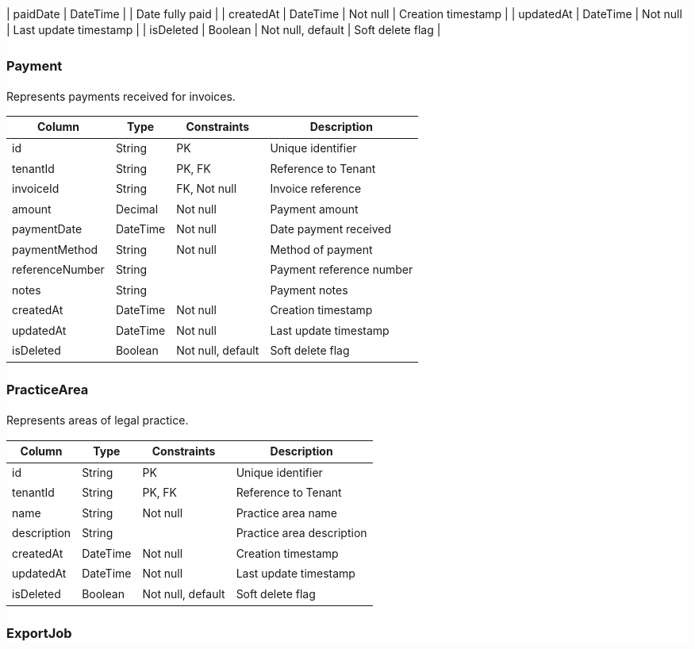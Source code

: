| paidDate      | DateTime  |                  | Date fully paid             |
| createdAt     | DateTime  | Not null         | Creation timestamp          |
| updatedAt     | DateTime  | Not null         | Last update timestamp       |
| isDeleted     | Boolean   | Not null, default | Soft delete flag            |

### Payment

Represents payments received for invoices.

| Column        | Type      | Constraints       | Description                |
|---------------|-----------|-------------------|----------------------------|
| id            | String    | PK               | Unique identifier          |
| tenantId      | String    | PK, FK           | Reference to Tenant        |
| invoiceId     | String    | FK, Not null     | Invoice reference          |
| amount        | Decimal   | Not null         | Payment amount             |
| paymentDate   | DateTime  | Not null         | Date payment received      |
| paymentMethod | String    | Not null         | Method of payment          |
| referenceNumber| String   |                  | Payment reference number   |
| notes         | String    |                  | Payment notes              |
| createdAt     | DateTime  | Not null         | Creation timestamp         |
| updatedAt     | DateTime  | Not null         | Last update timestamp      |
| isDeleted     | Boolean   | Not null, default| Soft delete flag           |

### PracticeArea

Represents areas of legal practice.

| Column        | Type      | Constraints       | Description                |
|---------------|-----------|-------------------|----------------------------|
| id            | String    | PK               | Unique identifier          |
| tenantId      | String    | PK, FK           | Reference to Tenant        |
| name          | String    | Not null         | Practice area name         |
| description   | String    |                  | Practice area description  |
| createdAt     | DateTime  | Not null         | Creation timestamp         |
| updatedAt     | DateTime  | Not null         | Last update timestamp      |
| isDeleted     | Boolean   | Not null, default| Soft delete flag           |

### ExportJob
